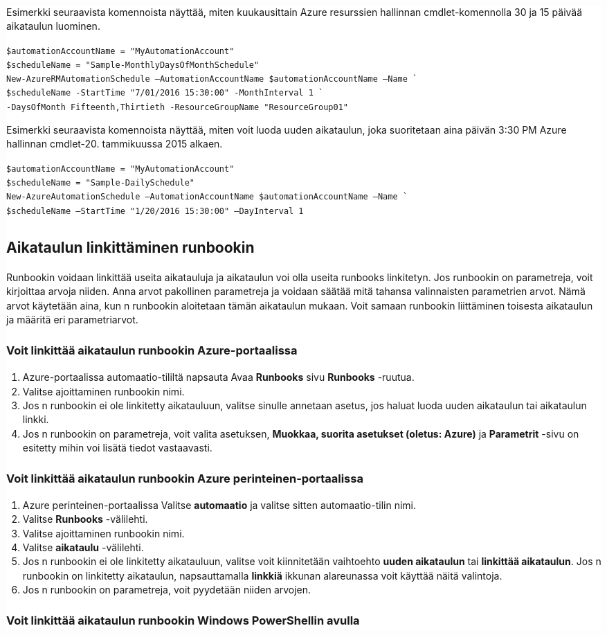 Esimerkki seuraavista komennoista näyttää, miten kuukausittain Azure resurssien hallinnan cmdlet-komennolla 30 ja 15 päivää aikataulun luominen.

    $automationAccountName = "MyAutomationAccount"
    $scheduleName = "Sample-MonthlyDaysOfMonthSchedule"
    New-AzureRMAutomationSchedule –AutomationAccountName $automationAccountName –Name `
    $scheduleName -StartTime "7/01/2016 15:30:00" -MonthInterval 1 `
    -DaysOfMonth Fifteenth,Thirtieth -ResourceGroupName "ResourceGroup01"

Esimerkki seuraavista komennoista näyttää, miten voit luoda uuden aikataulun, joka suoritetaan aina päivän 3:30 PM Azure hallinnan cmdlet-20. tammikuussa 2015 alkaen.

    $automationAccountName = "MyAutomationAccount"
    $scheduleName = "Sample-DailySchedule"
    New-AzureAutomationSchedule –AutomationAccountName $automationAccountName –Name `
    $scheduleName –StartTime "1/20/2016 15:30:00" –DayInterval 1

## <a name="linking-a-schedule-to-a-runbook"></a>Aikataulun linkittäminen runbookin

Runbookin voidaan linkittää useita aikatauluja ja aikataulun voi olla useita runbooks linkitetyn. Jos runbookin on parametreja, voit kirjoittaa arvoja niiden. Anna arvot pakollinen parametreja ja voidaan säätää mitä tahansa valinnaisten parametrien arvot.  Nämä arvot käytetään aina, kun n runbookin aloitetaan tämän aikataulun mukaan.  Voit samaan runbookin liittäminen toisesta aikataulun ja määritä eri parametriarvot.

### <a name="to-link-a-schedule-to-a-runbook-with-the-azure-portal"></a>Voit linkittää aikataulun runbookin Azure-portaalissa

1. Azure-portaalissa automaatio-tililtä napsauta Avaa **Runbooks** sivu **Runbooks** -ruutua.
2. Valitse ajoittaminen runbookin nimi.
3. Jos n runbookin ei ole linkitetty aikatauluun, valitse sinulle annetaan asetus, jos haluat luoda uuden aikataulun tai aikataulun linkki.  
4. Jos n runbookin on parametreja, voit valita asetuksen, **Muokkaa, suorita asetukset (oletus: Azure)** ja **Parametrit** -sivu on esitetty mihin voi lisätä tiedot vastaavasti.  

### <a name="to-link-a-schedule-to-a-runbook-with-the-azure-classic-portal"></a>Voit linkittää aikataulun runbookin Azure perinteinen-portaalissa

1. Azure perinteinen-portaalissa Valitse **automaatio** ja valitse sitten automaatio-tilin nimi.
2. Valitse **Runbooks** -välilehti.
3. Valitse ajoittaminen runbookin nimi.
4. Valitse **aikataulu** -välilehti.
5. Jos n runbookin ei ole linkitetty aikatauluun, valitse voit kiinnitetään vaihtoehto **uuden aikataulun** tai **linkittää aikataulun**.  Jos n runbookin on linkitetty aikataulun, napsauttamalla **linkkiä** ikkunan alareunassa voit käyttää näitä valintoja.
6. Jos n runbookin on parametreja, voit pyydetään niiden arvojen.  

### <a name="to-link-a-schedule-to-a-runbook-with-windows-powershell"></a>Voit linkittää aikataulun runbookin Windows PowerShellin avulla
